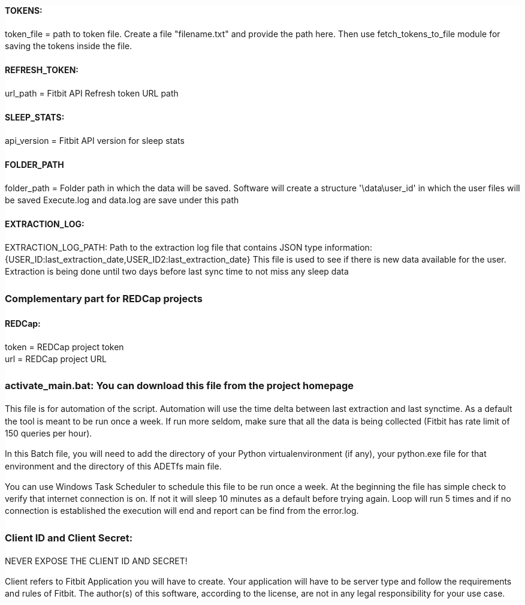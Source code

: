 #### TOKENS:

token_file = path to token file. Create a file "filename.txt" and provide the path here.  Then use fetch_tokens_to_file module for saving the tokens inside the file.

#### REFRESH_TOKEN:

url_path = Fitbit API Refresh token URL path

#### SLEEP_STATS:

api_version = Fitbit API version for sleep stats

#### FOLDER_PATH

folder_path = Folder path in which the data will be saved.  Software will create a structure '\data\user_id\' in which the user files will be saved
Execute.log and data.log are save under this path

#### EXTRACTION_LOG:

EXTRACTION_LOG_PATH: Path to the extraction log file that contains JSON type information:  {USER_ID:last_extraction_date,USER_ID2:last_extraction_date}
This file is used to see if there is new data available for the user.
Extraction is being done until two days before last sync time to not miss any sleep data

### Complementary part for REDCap projects

#### REDCap:

token = REDCap project token  
url = REDCap project URL

### activate_main.bat: You can download this file from the project homepage

This file is for automation of the script. Automation will use the time delta between last extraction and last synctime. As a default the tool is meant to be run once a week. If run more seldom, make sure that all the data is being collected (Fitbit has rate limit of 150 queries per hour).

In this Batch file, you will need to add the directory of your Python virtualenvironment (if any), your python.exe file for that environment and the directory of this ADETfs main file.

You can use Windows Task Scheduler to schedule this file to be run once a week. At the beginning the file has simple check to verify that internet connection is on. If not it will sleep 10 minutes as a default before trying again. Loop will run 5 times and if no connection is established the execution will end and report can be find from the error.log.

### Client ID and Client Secret:

NEVER EXPOSE THE CLIENT ID AND SECRET!

Client refers to Fitbit Application you will have to create. Your application will have to be server type and follow the requirements and rules of Fitbit. The author(s) of this software, according to the license, are not in any legal responsibility for your use case.
